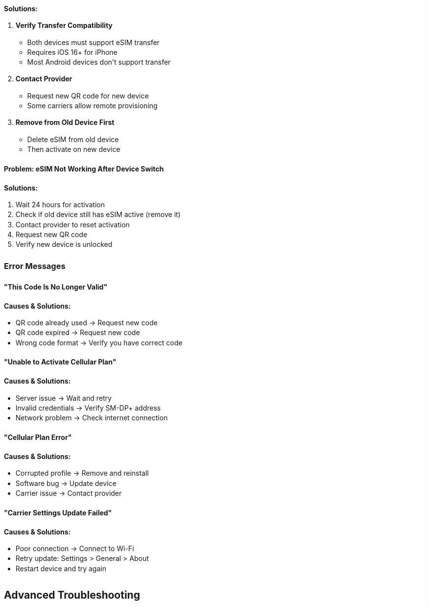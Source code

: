 **Solutions:**
1. **Verify Transfer Compatibility**
   - Both devices must support eSIM transfer
   - Requires iOS 16+ for iPhone
   - Most Android devices don't support transfer
   
2. **Contact Provider**
   - Request new QR code for new device
   - Some carriers allow remote provisioning
   
3. **Remove from Old Device First**
   - Delete eSIM from old device
   - Then activate on new device

#### Problem: eSIM Not Working After Device Switch

**Solutions:**
1. Wait 24 hours for activation
2. Check if old device still has eSIM active (remove it)
3. Contact provider to reset activation
4. Request new QR code
5. Verify new device is unlocked

### Error Messages

#### "This Code Is No Longer Valid"

**Causes & Solutions:**
- QR code already used → Request new code
- QR code expired → Request new code
- Wrong code format → Verify you have correct code

#### "Unable to Activate Cellular Plan"

**Causes & Solutions:**
- Server issue → Wait and retry
- Invalid credentials → Verify SM-DP+ address
- Network problem → Check internet connection

#### "Cellular Plan Error"

**Causes & Solutions:**
- Corrupted profile → Remove and reinstall
- Software bug → Update device
- Carrier issue → Contact provider

#### "Carrier Settings Update Failed"

**Causes & Solutions:**
- Poor connection → Connect to Wi-Fi
- Retry update: Settings > General > About
- Restart device and try again

## Advanced Troubleshooting
